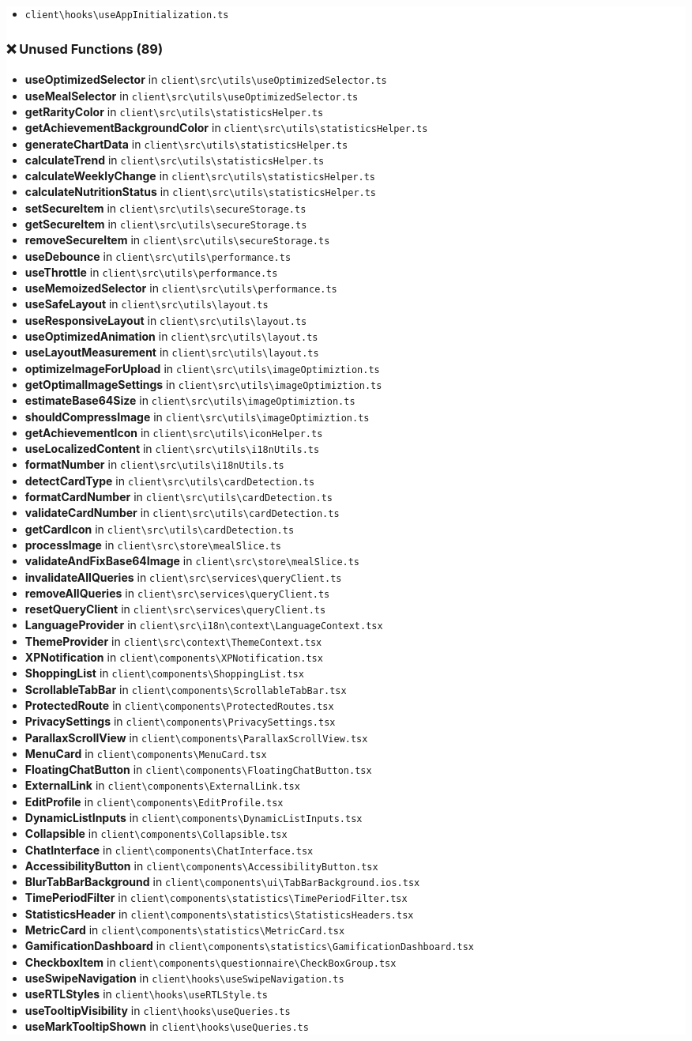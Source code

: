 - `client\hooks\useAppInitialization.ts`

### ❌ Unused Functions (89)

- **useOptimizedSelector** in `client\src\utils\useOptimizedSelector.ts`
- **useMealSelector** in `client\src\utils\useOptimizedSelector.ts`
- **getRarityColor** in `client\src\utils\statisticsHelper.ts`
- **getAchievementBackgroundColor** in `client\src\utils\statisticsHelper.ts`
- **generateChartData** in `client\src\utils\statisticsHelper.ts`
- **calculateTrend** in `client\src\utils\statisticsHelper.ts`
- **calculateWeeklyChange** in `client\src\utils\statisticsHelper.ts`
- **calculateNutritionStatus** in `client\src\utils\statisticsHelper.ts`
- **setSecureItem** in `client\src\utils\secureStorage.ts`
- **getSecureItem** in `client\src\utils\secureStorage.ts`
- **removeSecureItem** in `client\src\utils\secureStorage.ts`
- **useDebounce** in `client\src\utils\performance.ts`
- **useThrottle** in `client\src\utils\performance.ts`
- **useMemoizedSelector** in `client\src\utils\performance.ts`
- **useSafeLayout** in `client\src\utils\layout.ts`
- **useResponsiveLayout** in `client\src\utils\layout.ts`
- **useOptimizedAnimation** in `client\src\utils\layout.ts`
- **useLayoutMeasurement** in `client\src\utils\layout.ts`
- **optimizeImageForUpload** in `client\src\utils\imageOptimiztion.ts`
- **getOptimalImageSettings** in `client\src\utils\imageOptimiztion.ts`
- **estimateBase64Size** in `client\src\utils\imageOptimiztion.ts`
- **shouldCompressImage** in `client\src\utils\imageOptimiztion.ts`
- **getAchievementIcon** in `client\src\utils\iconHelper.ts`
- **useLocalizedContent** in `client\src\utils\i18nUtils.ts`
- **formatNumber** in `client\src\utils\i18nUtils.ts`
- **detectCardType** in `client\src\utils\cardDetection.ts`
- **formatCardNumber** in `client\src\utils\cardDetection.ts`
- **validateCardNumber** in `client\src\utils\cardDetection.ts`
- **getCardIcon** in `client\src\utils\cardDetection.ts`
- **processImage** in `client\src\store\mealSlice.ts`
- **validateAndFixBase64Image** in `client\src\store\mealSlice.ts`
- **invalidateAllQueries** in `client\src\services\queryClient.ts`
- **removeAllQueries** in `client\src\services\queryClient.ts`
- **resetQueryClient** in `client\src\services\queryClient.ts`
- **LanguageProvider** in `client\src\i18n\context\LanguageContext.tsx`
- **ThemeProvider** in `client\src\context\ThemeContext.tsx`
- **XPNotification** in `client\components\XPNotification.tsx`
- **ShoppingList** in `client\components\ShoppingList.tsx`
- **ScrollableTabBar** in `client\components\ScrollableTabBar.tsx`
- **ProtectedRoute** in `client\components\ProtectedRoutes.tsx`
- **PrivacySettings** in `client\components\PrivacySettings.tsx`
- **ParallaxScrollView** in `client\components\ParallaxScrollView.tsx`
- **MenuCard** in `client\components\MenuCard.tsx`
- **FloatingChatButton** in `client\components\FloatingChatButton.tsx`
- **ExternalLink** in `client\components\ExternalLink.tsx`
- **EditProfile** in `client\components\EditProfile.tsx`
- **DynamicListInputs** in `client\components\DynamicListInputs.tsx`
- **Collapsible** in `client\components\Collapsible.tsx`
- **ChatInterface** in `client\components\ChatInterface.tsx`
- **AccessibilityButton** in `client\components\AccessibilityButton.tsx`
- **BlurTabBarBackground** in `client\components\ui\TabBarBackground.ios.tsx`
- **TimePeriodFilter** in `client\components\statistics\TimePeriodFilter.tsx`
- **StatisticsHeader** in `client\components\statistics\StatisticsHeaders.tsx`
- **MetricCard** in `client\components\statistics\MetricCard.tsx`
- **GamificationDashboard** in `client\components\statistics\GamificationDashboard.tsx`
- **CheckboxItem** in `client\components\questionnaire\CheckBoxGroup.tsx`
- **useSwipeNavigation** in `client\hooks\useSwipeNavigation.ts`
- **useRTLStyles** in `client\hooks\useRTLStyle.ts`
- **useTooltipVisibility** in `client\hooks\useQueries.ts`
- **useMarkTooltipShown** in `client\hooks\useQueries.ts`